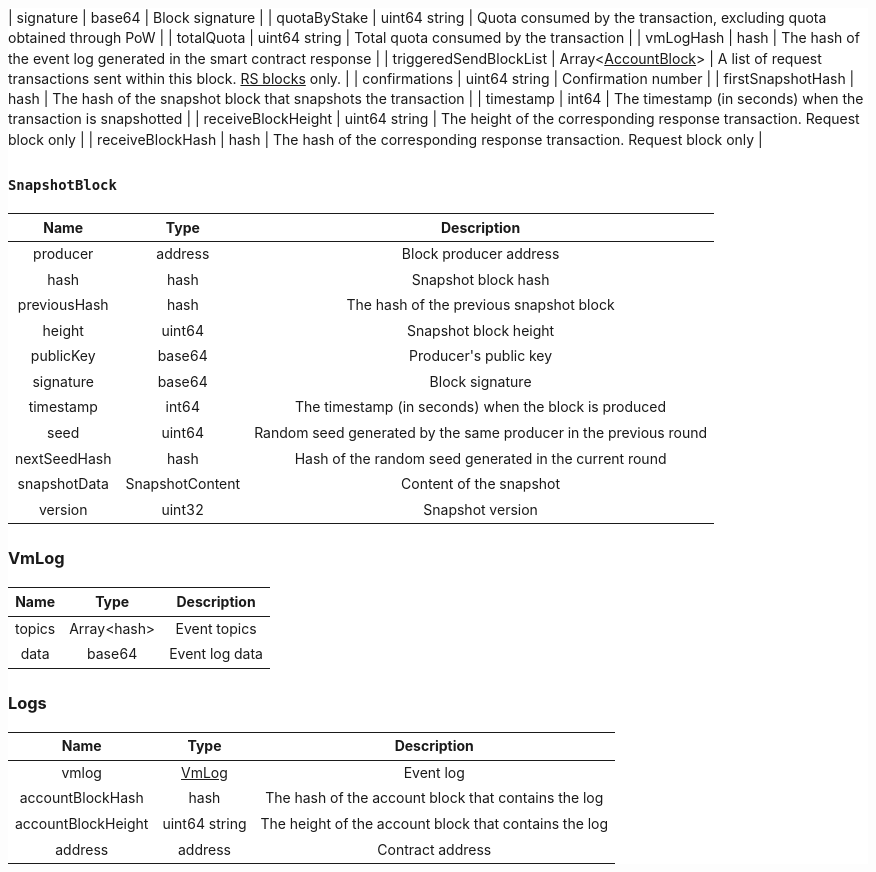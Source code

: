 | signature | base64 | Block signature |
| quotaByStake | uint64 string | Quota consumed by the transaction, excluding quota obtained through PoW |
| totalQuota | uint64 string | Total quota consumed by the transaction |
| vmLogHash | hash | The hash of the event log generated in the smart contract response |
| triggeredSendBlockList | Array<[AccountBlock](#accountblock)> | A list of request transactions sent within this block. [RS blocks](../soliditypp/fundamentals/request-response-model.md#rs-receive-send-blocks) only. |
| confirmations | uint64 string | Confirmation number |
| firstSnapshotHash | hash | The hash of the snapshot block that snapshots the transaction |
| timestamp | int64 | The timestamp (in seconds) when the transaction is snapshotted |
| receiveBlockHeight | uint64 string | The height of the corresponding response transaction. Request block only |
| receiveBlockHash | hash | The hash of the corresponding response transaction. Request block only |

### `SnapshotBlock`
|  Name  | Type | Description |
|:------------:|:-----------:|:-----:|
| producer |  address | Block producer address |
| hash | hash | Snapshot block hash |
| previousHash | hash | The hash of the previous snapshot block |
| height | uint64 | Snapshot block height |
| publicKey | base64 | Producer's public key |
| signature | base64 | Block signature |
| timestamp | int64 | The timestamp (in seconds) when the block is produced |
| seed | uint64 | Random seed generated by the same producer in the previous round |
| nextSeedHash | hash | Hash of the random seed generated in the current round |
| snapshotData | SnapshotContent | Content of the snapshot |
| version | uint32 | Snapshot version |

### VmLog
|  Name  | Type | Description |
|:------------:|:-----------:|:-----:|
| topics | Array\<hash\> | Event topics |
| data | base64 | Event log data |

### Logs
|  Name  | Type | Description |
|:------------:|:-----------:|:-----:|
| vmlog | [VmLog](#vmlog) | Event log |
| accountBlockHash | hash | The hash of the account block that contains the log |
| accountBlockHeight | uint64 string | The height of the account block that contains the log |
| address | address | Contract address |
